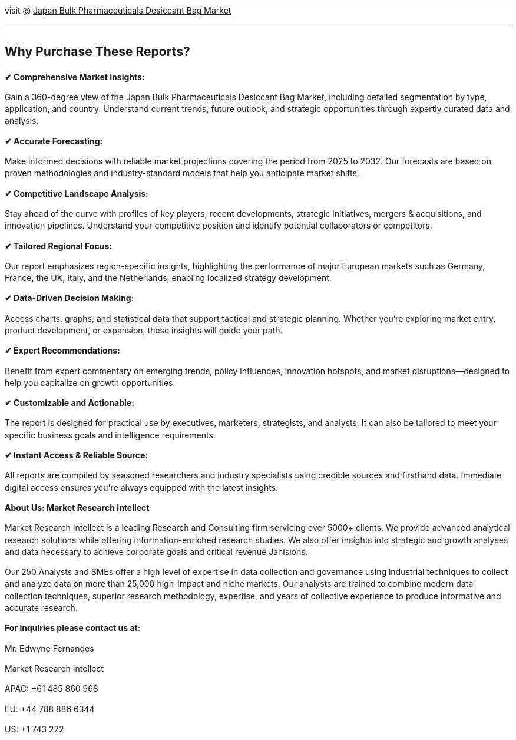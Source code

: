 visit&nbsp;@</strong>&nbsp;</span><span class="font-[700]"><a href="https://www.marketresearchintellect.com/product/global-bulk-pharmaceuticals-desiccant-bag-market/?utm_source=Linkedin&utm_medium=011" target="_blank" data-tracking-control-name="article-ssr-frontend-pulse_little-text-block" data-tracking-will-navigate="" data-test-link="">Japan Bulk Pharmaceuticals Desiccant Bag Market</a></span></p></blockquote><hr /><h2>Why Purchase These Reports?</h2><p><strong>✔ Comprehensive Market Insights:</strong></p><p>Gain a 360-degree view of the Japan Bulk Pharmaceuticals Desiccant Bag Market, including detailed segmentation by type, application, and country. Understand current trends, future outlook, and strategic opportunities through expertly curated data and analysis.</p><p><strong>✔ Accurate Forecasting:</strong></p><p>Make informed decisions with reliable market projections covering the period from 2025 to 2032. Our forecasts are based on proven methodologies and industry-standard models that help you anticipate market shifts.</p><p><strong>✔ Competitive Landscape Analysis:</strong></p><p>Stay ahead of the curve with profiles of key players, recent developments, strategic initiatives, mergers &amp; acquisitions, and innovation pipelines. Understand your competitive position and identify potential collaborators or competitors.</p><p><strong>✔ Tailored Regional Focus:</strong></p><p>Our report emphasizes region-specific insights, highlighting the performance of major European markets such as Germany, France, the UK, Italy, and the Netherlands, enabling localized strategy development.</p><p><strong>✔ Data-Driven Decision Making:</strong></p><p>Access charts, graphs, and statistical data that support tactical and strategic planning. Whether you&rsquo;re exploring market entry, product development, or expansion, these insights will guide your path.</p><p><strong>✔ Expert Recommendations:</strong></p><p>Benefit from expert commentary on emerging trends, policy influences, innovation hotspots, and market disruptions&mdash;designed to help you capitalize on growth opportunities.</p><p><strong>✔ Customizable and Actionable:</strong></p><p>The report is designed for practical use by executives, marketers, strategists, and analysts. It can also be tailored to meet your specific business goals and intelligence requirements.</p><p><strong>✔ Instant Access &amp; Reliable Source:</strong></p><p>All reports are compiled by seasoned researchers and industry specialists using credible sources and firsthand data. Immediate digital access ensures you're always equipped with the latest insights.</p><p><strong><span class="font-[700]">About Us: Market Research Intellect</span></strong></p><p><span class="">Market Research Intellect is a leading Research and Consulting firm servicing over 5000+ clients. We provide advanced analytical research solutions while offering information-enriched research studies.&nbsp;</span>We also offer insights into strategic and growth analyses and data necessary to achieve corporate goals and critical revenue Janisions.</p><p><span class="">Our 250 Analysts and SMEs offer a high level of expertise in data collection and governance using industrial techniques to collect and analyze data on more than 25,000 high-impact and niche markets. Our analysts are trained to combine modern data collection techniques, superior research methodology, expertise, and years of collective experience to produce informative and accurate research.</span></p><p><strong>For inquiries please contact us at:</strong></p><p>Mr. Edwyne Fernandes</p><p>Market Research Intellect</p><p>APAC: +61 485 860 968</p><p>EU: +44 788 886 6344</p><p>US: +1 743 222